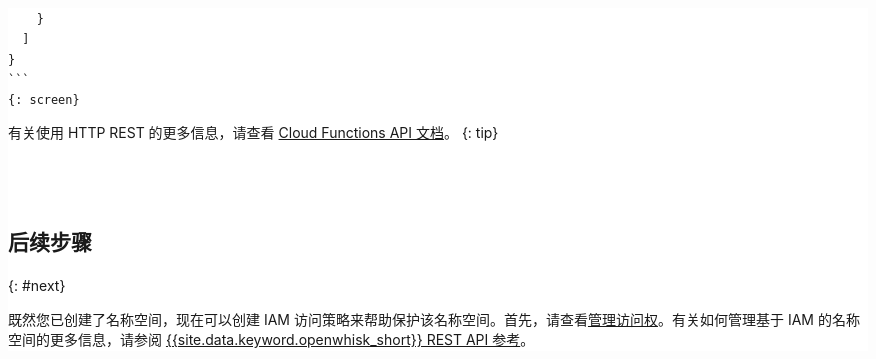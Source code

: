         }
      ]
    }
    ```
    {: screen}


有关使用 HTTP REST 的更多信息，请查看 [Cloud Functions API 文档](https://cloud.ibm.com/apidocs/functions)。
{: tip}

</br>
</br>


## 后续步骤
{: #next}

既然您已创建了名称空间，现在可以创建 IAM 访问策略来帮助保护该名称空间。首先，请查看[管理访问权](/docs/openwhisk?topic=cloud-functions-iam#iam)。有关如何管理基于 IAM 的名称空间的更多信息，请参阅 [{{site.data.keyword.openwhisk_short}} REST API 参考](https://cloud.ibm.com/apidocs/functions)。
